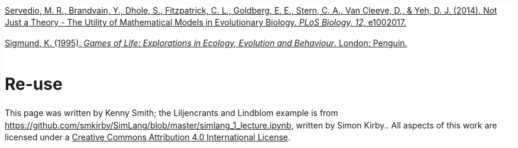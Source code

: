 [Servedio, M. R., Brandvain, Y., Dhole, S., Fitzpatrick, C. L., Goldberg, E. E., Stern,  C. A., Van Cleeve, D., & Yeh, D. J. (2014). Not Just a Theory - The Utility of Mathematical Models in Evolutionary Biology. *PLoS Biology, 12,* e1002017.](https://journals.plos.org/plosbiology/article?id=10.1371/journal.pbio.1002017)

[Sigmund, K. (1995). *Games of Life: Explorations in Ecology, Evolution and Behaviour*. London: Penguin.](https://ebookcentral.proquest.com/lib/ed/detail.action?docID=4981606)



# Re-use

This page was written by Kenny Smith; the Liljencrants and Lindblom example is from https://github.com/smkirby/SimLang/blob/master/simlang_1_lecture.ipynb, written by Simon Kirby.. All aspects of this work are licensed under a [Creative Commons Attribution 4.0 International License](http://creativecommons.org/licenses/by/4.0/).
